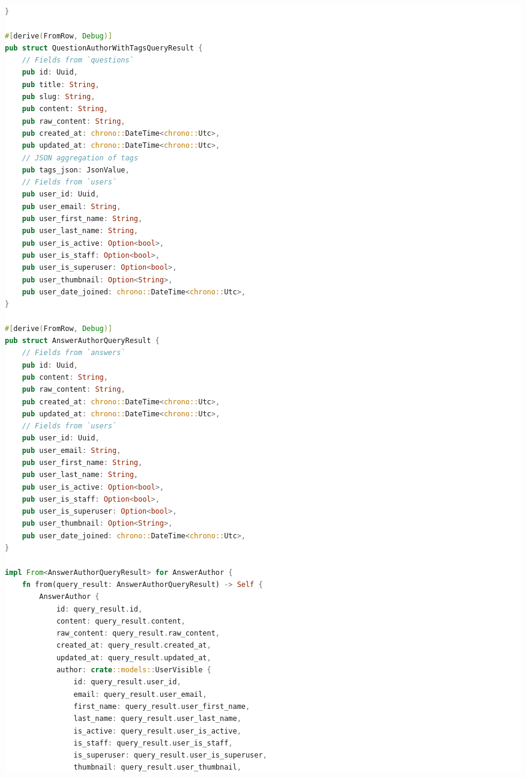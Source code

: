 ```rust
}

#[derive(FromRow, Debug)]
pub struct QuestionAuthorWithTagsQueryResult {
    // Fields from `questions`
    pub id: Uuid,
    pub title: String,
    pub slug: String,
    pub content: String,
    pub raw_content: String,
    pub created_at: chrono::DateTime<chrono::Utc>,
    pub updated_at: chrono::DateTime<chrono::Utc>,
    // JSON aggregation of tags
    pub tags_json: JsonValue,
    // Fields from `users`
    pub user_id: Uuid,
    pub user_email: String,
    pub user_first_name: String,
    pub user_last_name: String,
    pub user_is_active: Option<bool>,
    pub user_is_staff: Option<bool>,
    pub user_is_superuser: Option<bool>,
    pub user_thumbnail: Option<String>,
    pub user_date_joined: chrono::DateTime<chrono::Utc>,
}

#[derive(FromRow, Debug)]
pub struct AnswerAuthorQueryResult {
    // Fields from `answers`
    pub id: Uuid,
    pub content: String,
    pub raw_content: String,
    pub created_at: chrono::DateTime<chrono::Utc>,
    pub updated_at: chrono::DateTime<chrono::Utc>,
    // Fields from `users`
    pub user_id: Uuid,
    pub user_email: String,
    pub user_first_name: String,
    pub user_last_name: String,
    pub user_is_active: Option<bool>,
    pub user_is_staff: Option<bool>,
    pub user_is_superuser: Option<bool>,
    pub user_thumbnail: Option<String>,
    pub user_date_joined: chrono::DateTime<chrono::Utc>,
}

impl From<AnswerAuthorQueryResult> for AnswerAuthor {
    fn from(query_result: AnswerAuthorQueryResult) -> Self {
        AnswerAuthor {
            id: query_result.id,
            content: query_result.content,
            raw_content: query_result.raw_content,
            created_at: query_result.created_at,
            updated_at: query_result.updated_at,
            author: crate::models::UserVisible {
                id: query_result.user_id,
                email: query_result.user_email,
                first_name: query_result.user_first_name,
                last_name: query_result.user_last_name,
                is_active: query_result.user_is_active,
                is_staff: query_result.user_is_staff,
                is_superuser: query_result.user_is_superuser,
                thumbnail: query_result.user_thumbnail,
```

[0]: https://dev.to/sirneij/series/22690 "Secure and performant full-stack authentication system using rust (actix-web) and sveltekit Series"
[1]: https://docs.rs/axum/latest/axum/ "Axum is a web application framework that focuses on ergonomics and modularity."
[2]: https://kit.svelte.dev/ "web development, streamlined"
[3]: https://stackoverflow.com/
[4]: https://www.coingecko.com/en/api "Explore the API"
[5]: https://redis.io/ "The open source, in-memory data store used by millions of developers as a database, cache, streaming engine, and message broker."
[6]: https://tokio.rs/ "Tokio is an asynchronous runtime for the Rust programming language."
[7]: https://serde.rs/ "Serde is a framework for serializing and deserializing Rust data structures efficiently and generically."
[8]: https://github.com/mitsuhiko/minijinja "MiniJinja is a powerful but minimal dependency template engine for Rust"
[9]: https://www.postgresql.org/ "The World's Most Advanced Open Source Relational Database"
[10]: https://crates.io/crates/sqlx "The Rust SQL Toolkit. An async, pure Rust SQL crate featuring compile-time checked queries without a DSL. Supports PostgreSQL, MySQL, and SQLite."
[11]: https://www.typescriptlang.org/ "TypeScript is JavaScript with syntax for types."
[12]: https://tailwindcss.com/ "A utility-first CSS framework packed with classes like flex, pt-4, text-center and rotate-90 that can be composed to build any design, directly in your markup."
[13]: https://www.docker.com/ "Make better, secure software from the start"
[14]: https://github.com/tokio-rs/axum/blob/main/examples/tracing-aka-logging/src/main.rs "Axum example of customizing tracing"
[15]: https://dev.to/sirneij/series/23239 "Secure and performant full-stack authentication system using Golang and SvelteKit Series"
[16]: https://github.com/tokio-rs/axum/tree/main/examples/graceful-shutdown "Axum graceful shutdown example."
[17]: https://crates.io/crates/cargo-watch "Watches over your Cargo project’s source"
[18]: https://en.wikipedia.org/wiki/B%2B_tree "B+-tree"
[19]: https://blog.devart.com/types-of-relationships-in-sql-server-database.html#many-to-many-relationship "Many-to-many relationship"
[20]: https://dev.to/sirneij/cryptoflow-building-a-secure-and-scalable-system-with-axum-and-sveltekit-part-0-mn5 "CryptoFlow: Building a secure and scalable system with Axum and SvelteKit - Part 0"
[21]: https://crates.io/crates/axum-extra "Extra utilities for axum"
[22]: https://crates.io/crates/tower-http "Tower middleware and utilities for HTTP clients and servers"
[23]: https://docs.rs/axum-extra/latest/axum_extra/extract/cookie/struct.PrivateCookieJar.html "Available on crate features cookie-private and cookie only."
[24]: https://en.wikipedia.org/wiki/Argon2 "Argon2"
[25]: https://docs.rs/argon2/latest/argon2/ "Crate argon2"
[26]: https://cheatsheetseries.owasp.org/cheatsheets/Password_Storage_Cheat_Sheet.html "Password Storage Cheat Sheet"
[27]: https://github.com/tokio-rs/axum/tree/main/examples/error-handling "Axum error-handling example"
[28]: https://github.com/Sirneij/cryptoflow/blob/main/backend/src/utils/errors.rs "CryptoFlow error handling"
[29]: https://crates.io/crates/redis "Redis driver for Rust."
[30]: https://crates.io/crates/bb8-redis "Full-featured async (tokio-based) redis connection pool (like r2d2)"
[40]: https://dev.to/sirneij/cryptoflow-building-a-secure-and-scalable-system-with-axum-and-sveltekit-part-1-2mnn "CryptoFlow: Building a secure and scalable system with Axum and SvelteKit - Part 1"
[41]: https://docs.rs/axum/latest/axum/ "Axum is a web application framework that focuses on ergonomics and modularity."
[42]: https://docs.rs/axum/latest/axum/middleware/index.html#writing-middleware "Writing middleware"
[43]: https://dev.to/sirneij/authentication-system-using-rust-actix-web-and-sveltekit-user-registration-580h "Authentication system using rust (actix-web) and sveltekit - User Registration"
[44]: https://dev.to/sirneij/series/23239 "Secure and performant full-stack authentication system using Golang and SvelteKit Series"
[45]: https://security.stackexchange.com/questions/213944/account-verification-emails-with-links-vs-codes "Account verification emails with links vs codes"
[46]: https://github.com/Sirneij/cryptoflow/blob/main/backend/src/routes/users/current_user.rs "Current user"
[50]: https://dev.to/sirneij/cryptoflow-building-a-secure-and-scalable-system-with-axum-and-sveltekit-part-0-mn5 "CryptoFlow: Building a secure and scalable system with Axum and SvelteKit - Part 0"
[51]: https://crates.io/crates/pulldown-cmark "A pull parser for CommonMark"
[52]: https://github.github.com/gfm/#tables-extension- "Tables (extension) "
[53]: https://github.github.com/gfm/#task-list-items-extension- "Task list items (extension)"
[54]: https://github.github.com/gfm/#strikethrough-extension- "Strikethrough (extension)"
[55]: https://crates.io/crates/regex "An implementation of regular expressions for Rust. This implementation uses finite automata and guarantees linear time matching on all inputs."
[56]: https://crates.io/crates/itertools "Extra iterator adaptors, iterator methods, free functions, and macros."